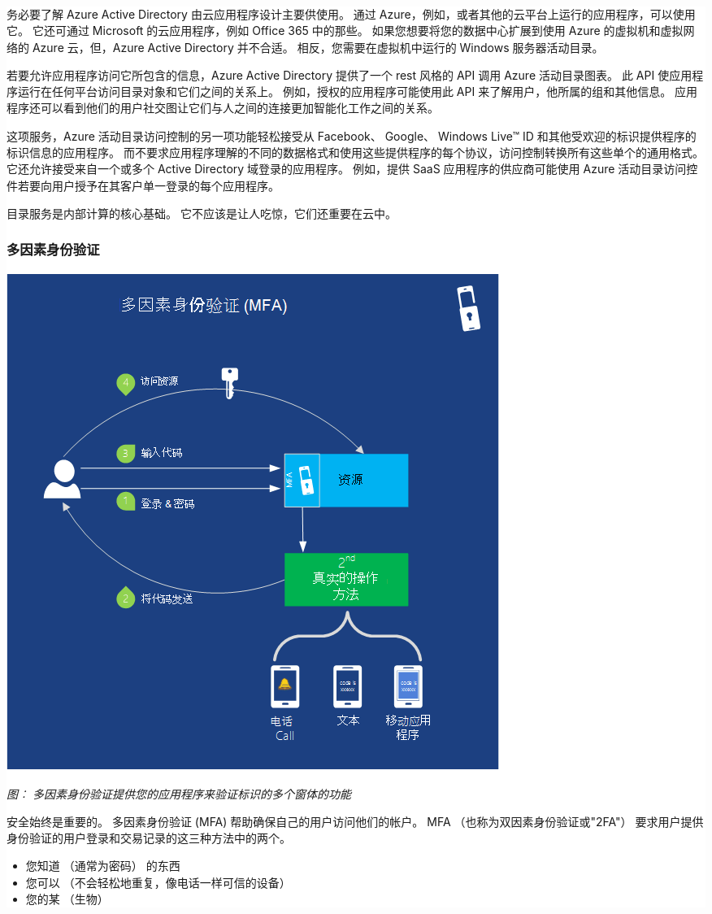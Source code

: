 务必要了解 Azure Active Directory 由云应用程序设计主要供使用。 通过 Azure，例如，或者其他的云平台上运行的应用程序，可以使用它。 它还可通过 Microsoft 的云应用程序，例如 Office 365 中的那些。 如果您想要将您的数据中心扩展到使用 Azure 的虚拟机和虚拟网络的 Azure 云，但，Azure Active Directory 并不合适。 相反，您需要在虚拟机中运行的 Windows 服务器活动目录。

若要允许应用程序访问它所包含的信息，Azure Active Directory 提供了一个 rest 风格的 API 调用 Azure 活动目录图表。 此 API 使应用程序运行在任何平台访问目录对象和它们之间的关系上。  例如，授权的应用程序可能使用此 API 来了解用户，他所属的组和其他信息。 应用程序还可以看到他们的用户社交图让它们与人之间的连接更加智能化工作之间的关系。

这项服务，Azure 活动目录访问控制的另一项功能轻松接受从 Facebook、 Google、 Windows Live™ ID 和其他受欢迎的标识提供程序的标识信息的应用程序。 而不要求应用程序理解的不同的数据格式和使用这些提供程序的每个协议，访问控制转换所有这些单个的通用格式。 它还允许接受来自一个或多个 Active Directory 域登录的应用程序。 例如，提供 SaaS 应用程序的供应商可能使用 Azure 活动目录访问控件若要向用户授予在其客户单一登录的每个应用程序。

目录服务是内部计算的核心基础。 它不应该是让人吃惊，它们还重要在云中。

### <a name="multi-factor-authentication"></a>多因素身份验证
![Azure 的多因素身份验证](./media/fundamentals-introduction-to-azure/MFAIntroNew.png)   

*图︰ 多因素身份验证提供您的应用程序来验证标识的多个窗体的功能*

安全始终是重要的。 多因素身份验证 (MFA) 帮助确保自己的用户访问他们的帐户。 MFA （也称为双因素身份验证或"2FA"） 要求用户提供身份验证的用户登录和交易记录的这三种方法中的两个。

- 您知道 （通常为密码） 的东西
- 您可以 （不会轻松地重复，像电话一样可信的设备）
- 您的某 （生物）
